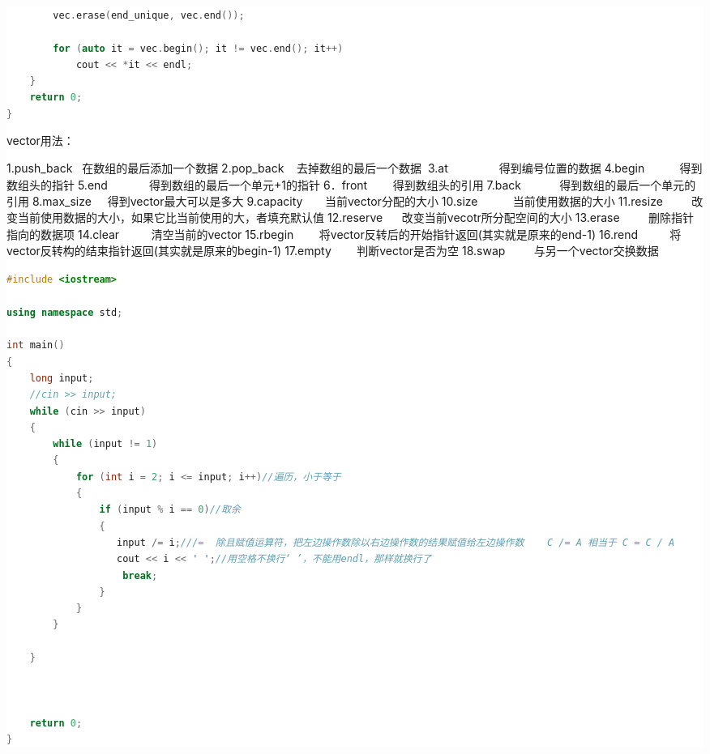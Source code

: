 ```c++
        vec.erase(end_unique, vec.end());
 
        for (auto it = vec.begin(); it != vec.end(); it++)
            cout << *it << endl;
    }   
	return 0;
}
```

vector用法：

1.push_back   在数组的最后添加一个数据
2.pop_back    去掉数组的最后一个数据 
3.at                得到编号位置的数据
4.begin           得到数组头的指针
5.end             得到数组的最后一个单元+1的指针
6．front        得到数组头的引用
7.back            得到数组的最后一个单元的引用
8.max_size     得到vector最大可以是多大
9.capacity       当前vector分配的大小
10.size           当前使用数据的大小
11.resize         改变当前使用数据的大小，如果它比当前使用的大，者填充默认值
12.reserve      改变当前vecotr所分配空间的大小
13.erase         删除指针指向的数据项
14.clear          清空当前的vector
15.rbegin        将vector反转后的开始指针返回(其实就是原来的end-1)
16.rend          将vector反转构的结束指针返回(其实就是原来的begin-1)
17.empty        判断vector是否为空
18.swap         与另一个vector交换数据

```c++
#include <iostream>
 
using namespace std;
 
int main()
{
    long input;
    //cin >> input;
    while (cin >> input)
    {
        while (input != 1)
        {
            for (int i = 2; i <= input; i++)//遍历，小于等于
            {
                if (input % i == 0)//取余
                {
                   input /= i;///=	除且赋值运算符，把左边操作数除以右边操作数的结果赋值给左边操作数	C /= A 相当于 C = C / A
                   cout << i << ' ';//用空格不换行‘ ’，不能用endl，那样就换行了
                    break;
                }
            }
        }
         
    }
     
     
     
    return 0;
}
```
